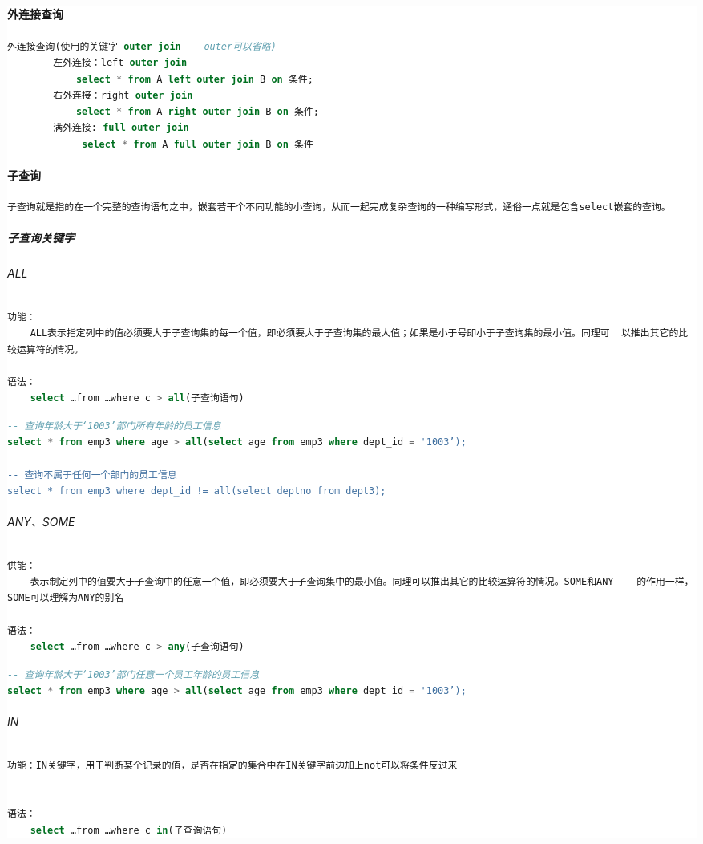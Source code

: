 #### 外连接查询

```sql
外连接查询(使用的关键字 outer join -- outer可以省略)
        左外连接：left outer join
            select * from A left outer join B on 条件;
        右外连接：right outer join
            select * from A right outer join B on 条件;
        满外连接: full outer join
             select * from A full outer join B on 条件
```

#### 子查询

```
子查询就是指的在一个完整的查询语句之中，嵌套若干个不同功能的小查询，从而一起完成复杂查询的一种编写形式，通俗一点就是包含select嵌套的查询。
```

##### 子查询关键字

###### ALL

```sql
功能：
	ALL表示指定列中的值必须要大于子查询集的每一个值，即必须要大于子查询集的最大值；如果是小于号即小于子查询集的最小值。同理可	以推出其它的比较运算符的情况。

语法：
	select …from …where c > all(子查询语句)
```

```sql
-- 查询年龄大于‘1003’部门所有年龄的员工信息
select * from emp3 where age > all(select age from emp3 where dept_id = '1003’);
                                   
-- 查询不属于任何一个部门的员工信息 
select * from emp3 where dept_id != all(select deptno from dept3); 
```

###### ANY、SOME

```sql
供能：
	表示制定列中的值要大于子查询中的任意一个值，即必须要大于子查询集中的最小值。同理可以推出其它的比较运算符的情况。SOME和ANY	的作用一样，SOME可以理解为ANY的别名

语法：
	select …from …where c > any(子查询语句)
```

```sql
-- 查询年龄大于‘1003’部门任意一个员工年龄的员工信息
select * from emp3 where age > all(select age from emp3 where dept_id = '1003’);
```

###### IN

```sql
功能：IN关键字，用于判断某个记录的值，是否在指定的集合中在IN关键字前边加上not可以将条件反过来


语法：
	select …from …where c in(子查询语句)
```
